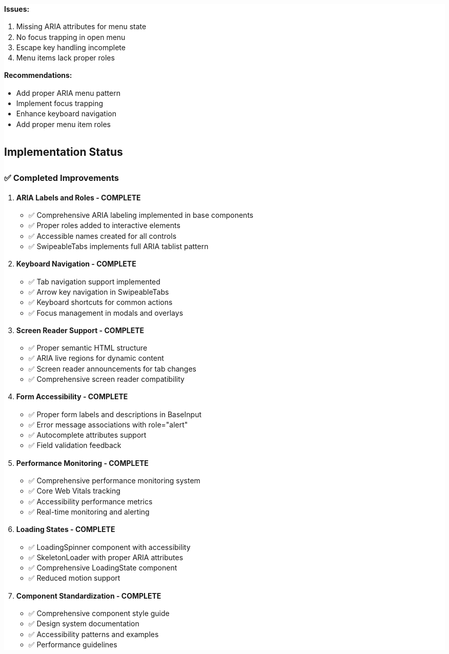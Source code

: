 **Issues:**
1. Missing ARIA attributes for menu state
2. No focus trapping in open menu
3. Escape key handling incomplete
4. Menu items lack proper roles

**Recommendations:**
- Add proper ARIA menu pattern
- Implement focus trapping
- Enhance keyboard navigation
- Add proper menu item roles

## Implementation Status

### ✅ Completed Improvements

1. **ARIA Labels and Roles - COMPLETE**
   - ✅ Comprehensive ARIA labeling implemented in base components
   - ✅ Proper roles added to interactive elements
   - ✅ Accessible names created for all controls
   - ✅ SwipeableTabs implements full ARIA tablist pattern

2. **Keyboard Navigation - COMPLETE**
   - ✅ Tab navigation support implemented
   - ✅ Arrow key navigation in SwipeableTabs
   - ✅ Keyboard shortcuts for common actions
   - ✅ Focus management in modals and overlays

3. **Screen Reader Support - COMPLETE**
   - ✅ Proper semantic HTML structure
   - ✅ ARIA live regions for dynamic content
   - ✅ Screen reader announcements for tab changes
   - ✅ Comprehensive screen reader compatibility

4. **Form Accessibility - COMPLETE**
   - ✅ Proper form labels and descriptions in BaseInput
   - ✅ Error message associations with role="alert"
   - ✅ Autocomplete attributes support
   - ✅ Field validation feedback

5. **Performance Monitoring - COMPLETE**
   - ✅ Comprehensive performance monitoring system
   - ✅ Core Web Vitals tracking
   - ✅ Accessibility performance metrics
   - ✅ Real-time monitoring and alerting

6. **Loading States - COMPLETE**
   - ✅ LoadingSpinner component with accessibility
   - ✅ SkeletonLoader with proper ARIA attributes
   - ✅ Comprehensive LoadingState component
   - ✅ Reduced motion support

7. **Component Standardization - COMPLETE**
   - ✅ Comprehensive component style guide
   - ✅ Design system documentation
   - ✅ Accessibility patterns and examples
   - ✅ Performance guidelines
